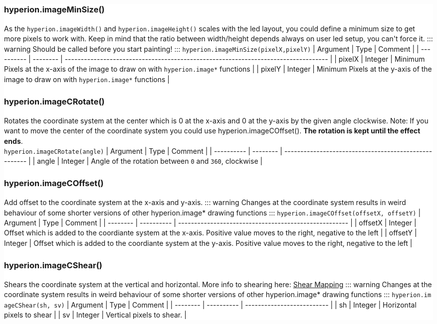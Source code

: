 
### hyperion.imageMinSize()
As the `hyperion.imageWidth()` and `hyperion.imageHeight()` scales with the led layout, you could define a minimum size to get more pixels to work with. Keep in mind that the ratio between width/height depends always on user led setup, you can't force it.
::: warning
Should be called before you start painting!
:::
`hyperion.imageMinSize(pixelX,pixelY)`
| Argument | Type       | Comment |
| ---------- | -------- | ---------------------------------------------------------------------------------- |
| pixelX   | Integer    | Minimum Pixels at the x-axis of the image to draw on with `hyperion.image*` functions |
| pixelY   | Integer    | Minimum Pixels at the y-axis of the image to draw on with `hyperion.image*` functions |

### hyperion.imageCRotate()
Rotates the coordinate system at the center which is 0 at the x-axis and 0 at the y-axis by the given angle clockwise. Note: If you want to move the center of the coordinate system you could use hyperion.imageCOffset(). **The rotation is kept until the effect ends**. \
`hyperion.imageCRotate(angle)`
| Argument | Type       | Comment |
| ---------- | -------- | ----------------------------------------------------- |
| angle   | Integer    | Angle of the rotation between `0` and `360`, clockwise |

### hyperion.imageCOffset()
Add offset to the coordinate system at the x-axis and y-axis.
::: warning
Changes at the coordinate system results in weird behaviour of some shorter versions of other hyperion.image* drawing functions
:::
`hyperion.imageCOffset(offsetX, offsetY)`
| Argument | Type       | Comment |
| -------- | ---------- | ----------------------------------------------------- |
| offsetX  | Integer    | Offset which is added to the coordiante system at the x-axis. Positive value moves to the right, negative to the left |
| offsetY  | Integer    | Offset which is added to the coordiante system at the y-axis. Positive value moves to the right, negative to the left |

### hyperion.imageCShear()
Shears the coordinate system at the vertical and horizontal. More info to shearing here: [Shear Mapping](https://en.wikipedia.org/wiki/Shear_mapping)
::: warning
Changes at the coordinate system results in weird behaviour of some shorter versions of other hyperion.image* drawing functions
:::
`hyperion.imageCShear(sh, sv)`
| Argument | Type       | Comment |
| -------- | ---------- | -------------------------- |
| sh       | Integer    | Horizontal pixels to shear |
| sv       | Integer    | Vertical pixels to shear. |

